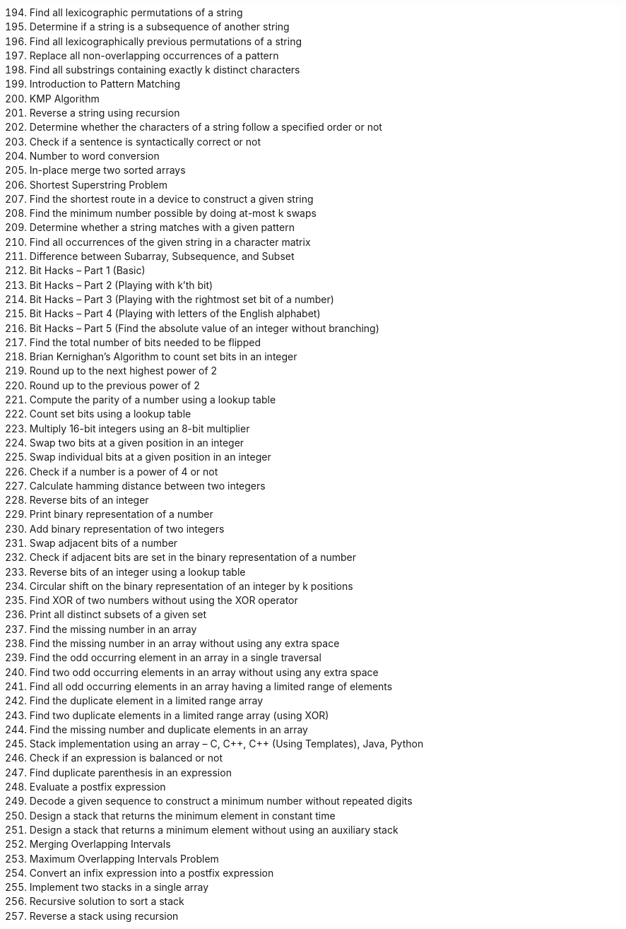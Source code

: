 194. Find all lexicographic permutations of a string
195. Determine if a string is a subsequence of another string
196. Find all lexicographically previous permutations of a string
197. Replace all non-overlapping occurrences of a pattern
198. Find all substrings containing exactly k distinct characters
199. Introduction to Pattern Matching
200. KMP Algorithm
201. Reverse a string using recursion
202. Determine whether the characters of a string follow a specified order or not
203. Check if a sentence is syntactically correct or not
204. Number to word conversion
205. In-place merge two sorted arrays
206. Shortest Superstring Problem
207. Find the shortest route in a device to construct a given string
208. Find the minimum number possible by doing at-most k swaps
209. Determine whether a string matches with a given pattern
210. Find all occurrences of the given string in a character matrix
211. Difference between Subarray, Subsequence, and Subset
212. Bit Hacks – Part 1 (Basic)
213. Bit Hacks – Part 2 (Playing with k’th bit)
214. Bit Hacks – Part 3 (Playing with the rightmost set bit of a number)
215. Bit Hacks – Part 4 (Playing with letters of the English alphabet)
216. Bit Hacks – Part 5 (Find the absolute value of an integer without branching)
217. Find the total number of bits needed to be flipped
218. Brian Kernighan’s Algorithm to count set bits in an integer
219. Round up to the next highest power of 2
220. Round up to the previous power of 2
221. Compute the parity of a number using a lookup table
222. Count set bits using a lookup table
223. Multiply 16-bit integers using an 8-bit multiplier
224. Swap two bits at a given position in an integer
225. Swap individual bits at a given position in an integer
226. Check if a number is a power of 4 or not
227. Calculate hamming distance between two integers
228. Reverse bits of an integer
229. Print binary representation of a number
230. Add binary representation of two integers
231. Swap adjacent bits of a number
232. Check if adjacent bits are set in the binary representation of a number
233. Reverse bits of an integer using a lookup table
234. Circular shift on the binary representation of an integer by k positions
235. Find XOR of two numbers without using the XOR operator
236. Print all distinct subsets of a given set
237. Find the missing number in an array
238. Find the missing number in an array without using any extra space
239. Find the odd occurring element in an array in a single traversal
240. Find two odd occurring elements in an array without using any extra space
241. Find all odd occurring elements in an array having a limited range of elements
242. Find the duplicate element in a limited range array
243. Find two duplicate elements in a limited range array (using XOR)
244. Find the missing number and duplicate elements in an array
245. Stack implementation using an array – C, C++, C++ (Using Templates), Java, Python
246. Check if an expression is balanced or not
247. Find duplicate parenthesis in an expression
248. Evaluate a postfix expression
249. Decode a given sequence to construct a minimum number without repeated digits
250. Design a stack that returns the minimum element in constant time
251. Design a stack that returns a minimum element without using an auxiliary stack
252. Merging Overlapping Intervals
253. Maximum Overlapping Intervals Problem
254. Convert an infix expression into a postfix expression
255. Implement two stacks in a single array
256. Recursive solution to sort a stack
257. Reverse a stack using recursion